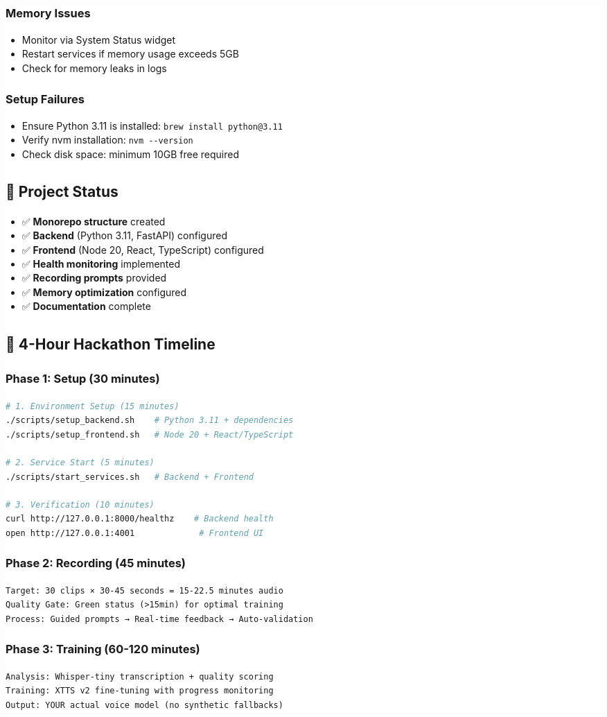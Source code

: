 ### Memory Issues
- Monitor via System Status widget
- Restart services if memory usage exceeds 5GB
- Check for memory leaks in logs

### Setup Failures
- Ensure Python 3.11 is installed: `brew install python@3.11`
- Verify nvm installation: `nvm --version`
- Check disk space: minimum 10GB free required

## 📝 Project Status

- ✅ **Monorepo structure** created
- ✅ **Backend** (Python 3.11, FastAPI) configured
- ✅ **Frontend** (Node 20, React, TypeScript) configured
- ✅ **Health monitoring** implemented
- ✅ **Recording prompts** provided
- ✅ **Memory optimization** configured
- ✅ **Documentation** complete

## 🎯 **4-Hour Hackathon Timeline**

### **Phase 1: Setup (30 minutes)**
```bash
# 1. Environment Setup (15 minutes)
./scripts/setup_backend.sh    # Python 3.11 + dependencies
./scripts/setup_frontend.sh   # Node 20 + React/TypeScript

# 2. Service Start (5 minutes)
./scripts/start_services.sh   # Backend + Frontend

# 3. Verification (10 minutes)
curl http://127.0.0.1:8000/healthz    # Backend health
open http://127.0.0.1:4001             # Frontend UI
```

### **Phase 2: Recording (45 minutes)**
```
Target: 30 clips × 30-45 seconds = 15-22.5 minutes audio
Quality Gate: Green status (>15min) for optimal training
Process: Guided prompts → Real-time feedback → Auto-validation
```

### **Phase 3: Training (60-120 minutes)**
```
Analysis: Whisper-tiny transcription + quality scoring
Training: XTTS v2 fine-tuning with progress monitoring
Output: YOUR actual voice model (no synthetic fallbacks)
```
